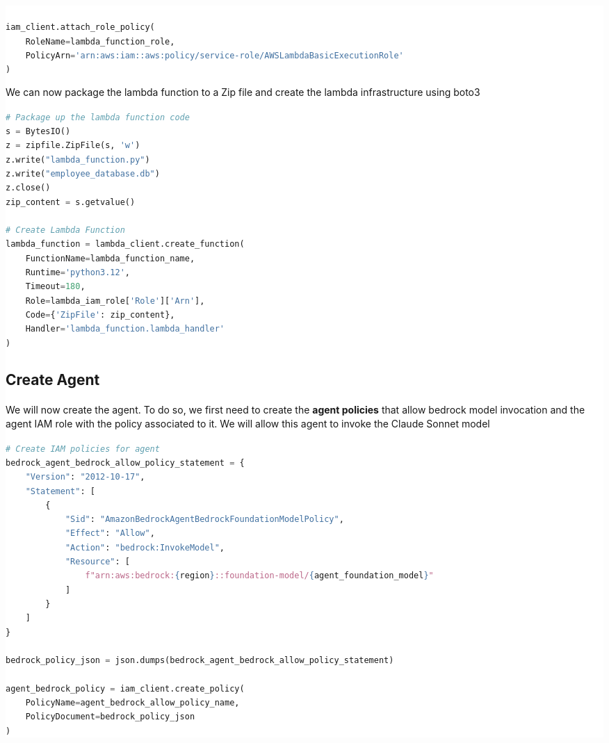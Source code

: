 ```python

iam_client.attach_role_policy(
    RoleName=lambda_function_role,
    PolicyArn='arn:aws:iam::aws:policy/service-role/AWSLambdaBasicExecutionRole'
)
```

We can now package the lambda function to a Zip file and create the lambda infrastructure using boto3


```python
# Package up the lambda function code
s = BytesIO()
z = zipfile.ZipFile(s, 'w')
z.write("lambda_function.py")
z.write("employee_database.db")
z.close()
zip_content = s.getvalue()

# Create Lambda Function
lambda_function = lambda_client.create_function(
    FunctionName=lambda_function_name,
    Runtime='python3.12',
    Timeout=180,
    Role=lambda_iam_role['Role']['Arn'],
    Code={'ZipFile': zip_content},
    Handler='lambda_function.lambda_handler'
)
```

<h2> Create Agent </h2>

We will now create the agent. To do so, we first need to create the **agent policies** that allow bedrock model invocation and the agent IAM role with the policy associated to it. We will allow this agent to invoke the Claude Sonnet model


```python
# Create IAM policies for agent
bedrock_agent_bedrock_allow_policy_statement = {
    "Version": "2012-10-17",
    "Statement": [
        {
            "Sid": "AmazonBedrockAgentBedrockFoundationModelPolicy",
            "Effect": "Allow",
            "Action": "bedrock:InvokeModel",
            "Resource": [
                f"arn:aws:bedrock:{region}::foundation-model/{agent_foundation_model}"
            ]
        }
    ]
}

bedrock_policy_json = json.dumps(bedrock_agent_bedrock_allow_policy_statement)

agent_bedrock_policy = iam_client.create_policy(
    PolicyName=agent_bedrock_allow_policy_name,
    PolicyDocument=bedrock_policy_json
)


```
